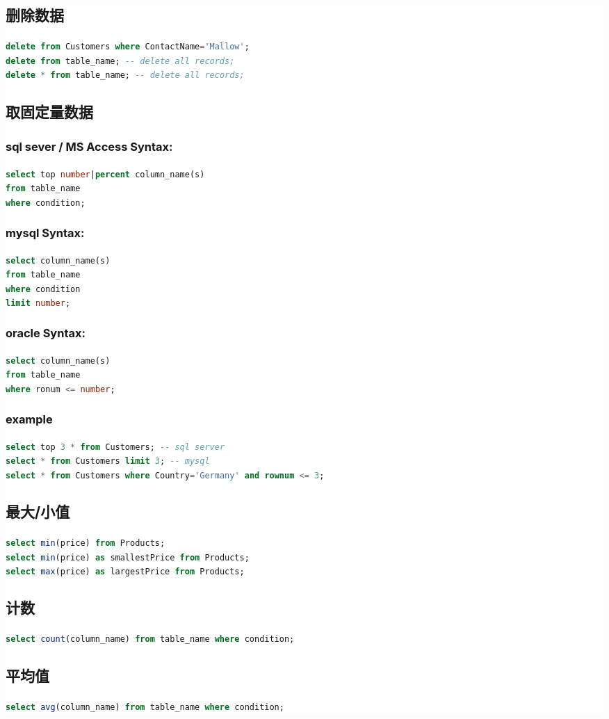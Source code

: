 ## 删除数据
```sql
delete from Customers where ContactName='Mallow';
delete from table_name; -- delete all records;
delete * from table_name; -- delete all records;
```

## 取固定量数据
### sql sever / MS Access Syntax:
```sql
select top number|percent column_name(s)
from table_name
where condition;
```

### mysql Syntax:
```sql
select column_name(s)
from table_name
where condition
limit number;
```

### oracle Syntax:
```sql
select column_name(s)
from table_name
where ronum <= number;
```

### example
```sql
select top 3 * from Customers; -- sql server
select * from Customers limit 3; -- mysql
select * from Customers where Country='Germany' and rownum <= 3;
```

## 最大/小值
```sql
select min(price) from Products;
select min(price) as smallestPrice from Products;
select max(price) as largestPrice from Products;
```

## 计数
```sql
select count(column_name) from table_name where condition;
```

## 平均值
```sql
select avg(column_name) from table_name where condition;
```
